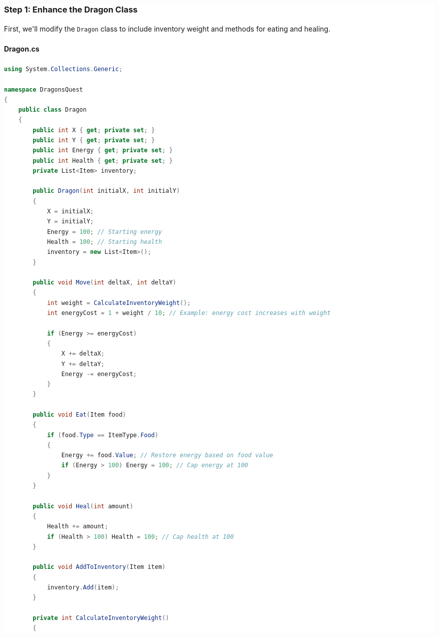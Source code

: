 ### Step 1: Enhance the Dragon Class

First, we'll modify the `Dragon` class to include inventory weight and methods for eating and healing.

#### Dragon.cs

```csharp
using System.Collections.Generic;

namespace DragonsQuest
{
    public class Dragon
    {
        public int X { get; private set; }
        public int Y { get; private set; }
        public int Energy { get; private set; }
        public int Health { get; private set; }
        private List<Item> inventory;

        public Dragon(int initialX, int initialY)
        {
            X = initialX;
            Y = initialY;
            Energy = 100; // Starting energy
            Health = 100; // Starting health
            inventory = new List<Item>();
        }

        public void Move(int deltaX, int deltaY)
        {
            int weight = CalculateInventoryWeight();
            int energyCost = 1 + weight / 10; // Example: energy cost increases with weight

            if (Energy >= energyCost)
            {
                X += deltaX;
                Y += deltaY;
                Energy -= energyCost;
            }
        }

        public void Eat(Item food)
        {
            if (food.Type == ItemType.Food)
            {
                Energy += food.Value; // Restore energy based on food value
                if (Energy > 100) Energy = 100; // Cap energy at 100
            }
        }

        public void Heal(int amount)
        {
            Health += amount;
            if (Health > 100) Health = 100; // Cap health at 100
        }

        public void AddToInventory(Item item)
        {
            inventory.Add(item);
        }

        private int CalculateInventoryWeight()
        {
```